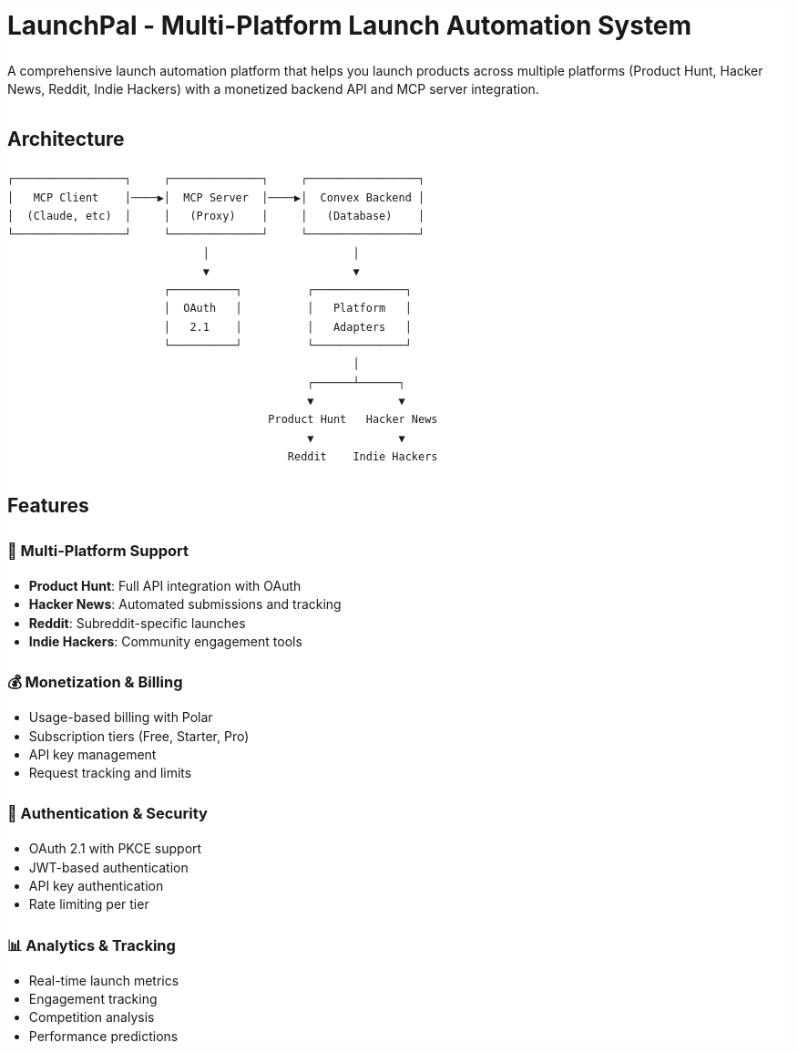 # LaunchPal - Multi-Platform Launch Automation System

A comprehensive launch automation platform that helps you launch products across multiple platforms (Product Hunt, Hacker News, Reddit, Indie Hackers) with a monetized backend API and MCP server integration.

## Architecture

```
┌─────────────────┐     ┌──────────────┐     ┌─────────────────┐
│   MCP Client    │────▶│  MCP Server  │────▶│  Convex Backend │
│  (Claude, etc)  │     │   (Proxy)    │     │   (Database)    │
└─────────────────┘     └──────────────┘     └─────────────────┘
                              │                      │
                              ▼                      ▼
                        ┌──────────┐          ┌──────────────┐
                        │  OAuth   │          │   Platform   │
                        │   2.1    │          │   Adapters   │
                        └──────────┘          └──────────────┘
                                                     │
                                              ┌──────┴──────┐
                                              ▼             ▼
                                        Product Hunt   Hacker News
                                              ▼             ▼
                                           Reddit    Indie Hackers
```

## Features

### 🚀 Multi-Platform Support
- **Product Hunt**: Full API integration with OAuth
- **Hacker News**: Automated submissions and tracking
- **Reddit**: Subreddit-specific launches
- **Indie Hackers**: Community engagement tools

### 💰 Monetization & Billing
- Usage-based billing with Polar
- Subscription tiers (Free, Starter, Pro)
- API key management
- Request tracking and limits

### 🔐 Authentication & Security
- OAuth 2.1 with PKCE support
- JWT-based authentication
- API key authentication
- Rate limiting per tier

### 📊 Analytics & Tracking
- Real-time launch metrics
- Engagement tracking
- Competition analysis
- Performance predictions
